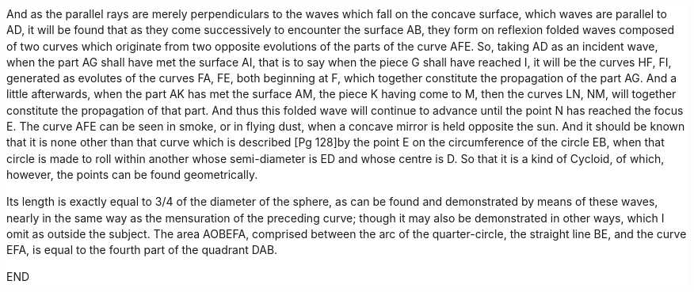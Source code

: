 And as the parallel rays are merely perpendiculars to the waves which fall on the concave surface, which waves are parallel to AD, it will be found that as they come successively to encounter the surface AB, they form on reflexion folded waves composed of two curves which originate from two opposite evolutions of the parts of the curve AFE. So, taking AD as an incident wave, when the part AG shall have met the surface AI, that is to say when the piece G shall have reached I, it will be the curves HF, FI, generated as evolutes of the curves FA, FE, both beginning at F, which together constitute the propagation of the part AG. And a little afterwards, when the part AK has met the surface AM, the piece K having come to M, then the curves LN, NM, will together constitute the propagation of that part. And thus this folded wave will continue to advance until the point N has reached the focus E. The curve AFE can be seen in smoke, or in flying dust, when a concave mirror is held opposite the sun. And it should be known that it is none other than that curve which is described [Pg 128]by the point E on the circumference of the circle EB, when that circle is made to roll within another whose semi-diameter is ED and whose centre is D. So that it is a kind of Cycloid, of which, however, the points can be found geometrically.

Its length is exactly equal to 3/4 of the diameter of the sphere, as can be found and demonstrated by means of these waves, nearly in the same way as the mensuration of the preceding curve; though it may also be demonstrated in other ways, which I omit as outside the subject. The area AOBEFA, comprised between the arc of the quarter-circle, the straight line BE, and the curve EFA, is equal to the fourth part of the quadrant DAB.

END